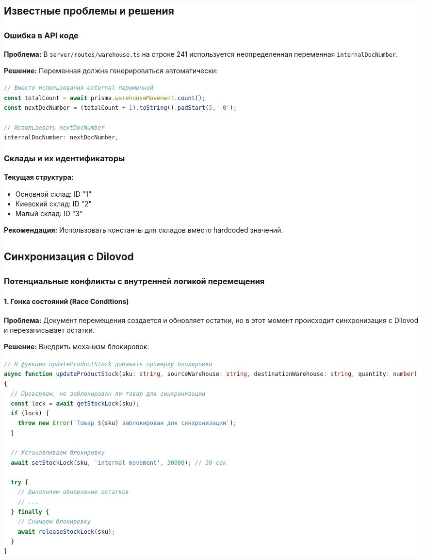 ## Известные проблемы и решения

### Ошибка в API коде

**Проблема:** В `server/routes/warehouse.ts` на строке 241 используется неопределенная переменная `internalDocNumber`.

**Решение:** Переменная должна генерироваться автоматически:

```typescript
// Вместо использования external переменной
const totalCount = await prisma.warehouseMovement.count();
const nextDocNumber = (totalCount + 1).toString().padStart(5, '0');

// Использовать nextDocNumber
internalDocNumber: nextDocNumber,
```

### Склады и их идентификаторы

**Текущая структура:**
- Основной склад: ID "1"
- Киевский склад: ID "2"
- Малый склад: ID "3"

**Рекомендация:** Использовать константы для складов вместо hardcoded значений.

## Синхронизация с Dilovod

### Потенциальные конфликты с внутренней логикой перемещения

#### 1. **Гонка состояний (Race Conditions)**
**Проблема:** Документ перемещения создается и обновляет остатки, но в этот момент происходит синхронизация с Dilovod и перезаписывает остатки.

**Решение:** Внедрить механизм блокировок:
```typescript
// В функции updateProductStock добавить проверку блокировки
async function updateProductStock(sku: string, sourceWarehouse: string, destinationWarehouse: string, quantity: number) {
  // Проверяем, не заблокирован ли товар для синхронизации
  const lock = await getStockLock(sku);
  if (lock) {
    throw new Error(`Товар ${sku} заблокирован для синхронизации`);
  }

  // Устанавливаем блокировку
  await setStockLock(sku, 'internal_movement', 30000); // 30 сек

  try {
    // Выполняем обновление остатков
    // ...
  } finally {
    // Снимаем блокировку
    await releaseStockLock(sku);
  }
}
```

